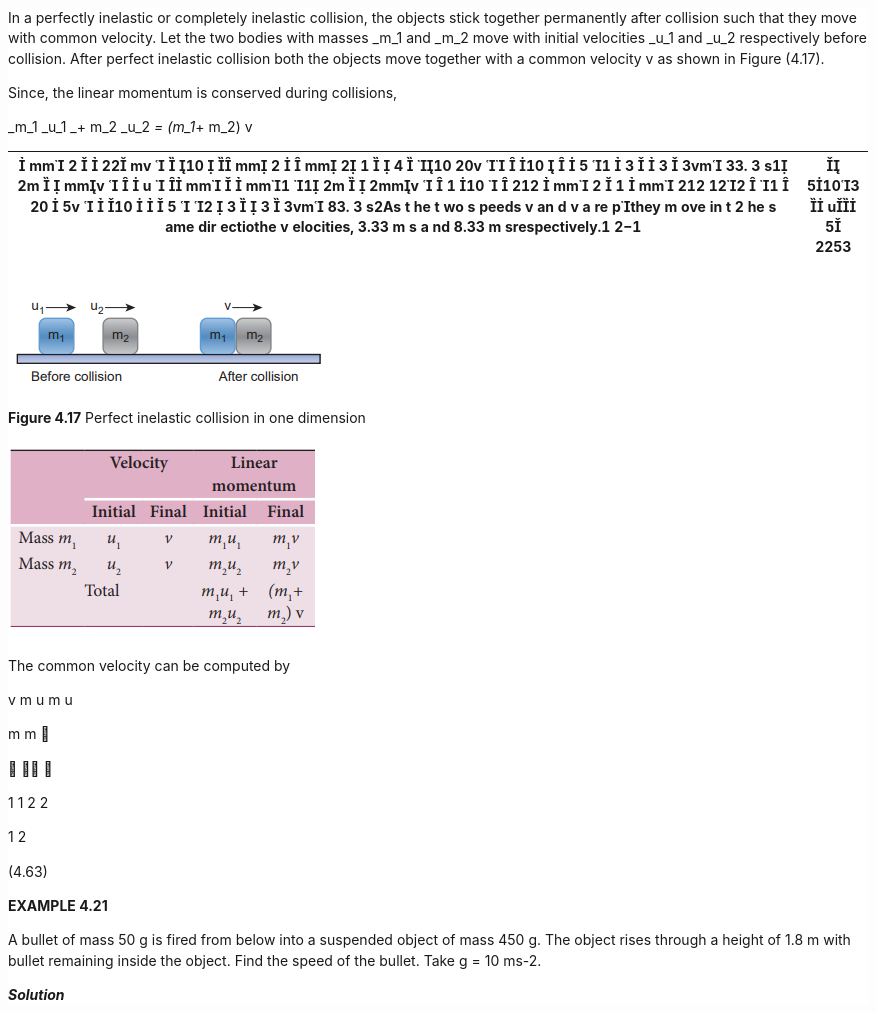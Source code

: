 
In a perfectly inelastic or completely inelastic collision, the objects stick together permanently after collision such that they move with common velocity. Let the two bodies with masses _m_1 and _m_2 move with initial velocities _u_1 and _u_2 respectively before collision. After perfect inelastic collision both the objects move together with a common velocity v as shown in Figure (4.17).

Since, the linear momentum is conserved during collisions,

_m_1 _u_1 _+ m_2 _u_2 _\= (m_1_\+ m_2) v






|  mm 2   22 mv   10   mm 2   mm 2 1   4  10 20v   10    5 1  3   3  3vm 33. 3 s1 2m   mmv    u   mm   mm1 1 2m   2mmv   1 10   212  mm 2  1  mm 212 122  1  20  5v   10    5  2  3   3  3vm 83. 3 s2As t he t wo s peeds v  an d v  a re pthey m ove in t 2 he s ame dir ectiothe v elocities, 3.33 m s  a nd 8.33 m srespectively.1 2−1 | 5103 u 5 2253 |
|------|------|

![Alt text](image-30.png)

**Figure 4.17** Perfect inelastic collision in one dimension

![Alt text](image-31.png)

The common velocity can be computed by

v m u m u

m m 

  

1 1 2 2

1 2

(4.63)

**EXAMPLE 4.21**

A bullet of mass 50 g is fired from below into a suspended object of mass 450 g. The object rises through a height of 1.8 m with bullet remaining inside the object. Find the speed of the bullet. Take g = 10 ms-2.

**_Solution_**
